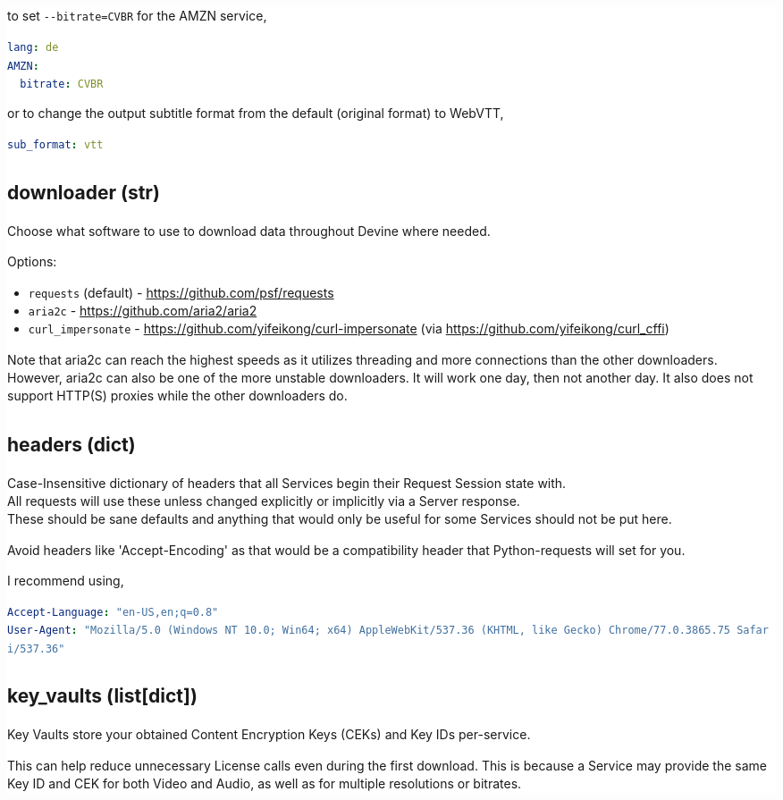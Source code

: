 to set `--bitrate=CVBR` for the AMZN service,

```yaml
lang: de
AMZN:
  bitrate: CVBR
```

or to change the output subtitle format from the default (original format) to WebVTT,

```yaml
sub_format: vtt
```

## downloader (str)

Choose what software to use to download data throughout Devine where needed.

Options:

- `requests` (default) - https://github.com/psf/requests
- `aria2c` - https://github.com/aria2/aria2
- `curl_impersonate` - https://github.com/yifeikong/curl-impersonate (via https://github.com/yifeikong/curl_cffi)

Note that aria2c can reach the highest speeds as it utilizes threading and more connections than the other
downloaders. However, aria2c can also be one of the more unstable downloaders. It will work one day, then
not another day. It also does not support HTTP(S) proxies while the other downloaders do.

## headers (dict)

Case-Insensitive dictionary of headers that all Services begin their Request Session state with.  
All requests will use these unless changed explicitly or implicitly via a Server response.  
These should be sane defaults and anything that would only be useful for some Services should not
be put here.

Avoid headers like 'Accept-Encoding' as that would be a compatibility header that Python-requests will
set for you.

I recommend using,

```yaml
Accept-Language: "en-US,en;q=0.8"
User-Agent: "Mozilla/5.0 (Windows NT 10.0; Win64; x64) AppleWebKit/537.36 (KHTML, like Gecko) Chrome/77.0.3865.75 Safari/537.36"
```

## key_vaults (list\[dict])

Key Vaults store your obtained Content Encryption Keys (CEKs) and Key IDs per-service.

This can help reduce unnecessary License calls even during the first download. This is because a Service may
provide the same Key ID and CEK for both Video and Audio, as well as for multiple resolutions or bitrates.


  [pywidevine]: <https://github.com/rlaphoenix/pywidevine>